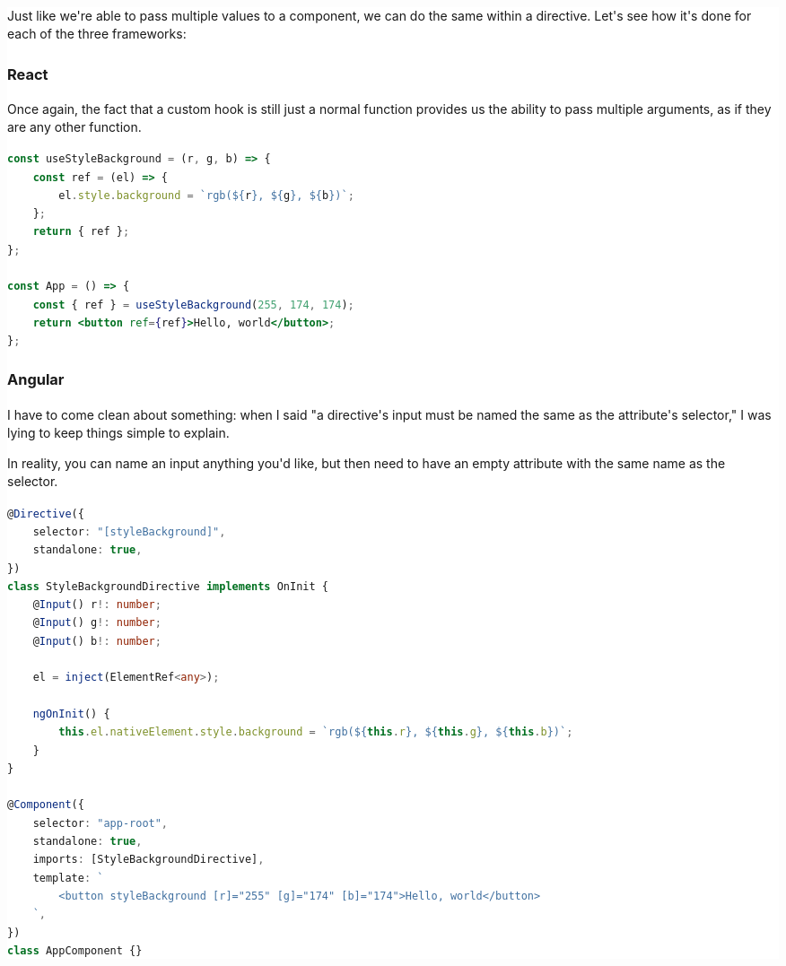Just like we're able to pass multiple values to a component, we can do the same within a directive. Let's see how it's done for each of the three frameworks:



### React

Once again, the fact that a custom hook is still just a normal function provides us the ability to pass multiple arguments, as if they are any other function.

```jsx
const useStyleBackground = (r, g, b) => {
	const ref = (el) => {
		el.style.background = `rgb(${r}, ${g}, ${b})`;
	};
	return { ref };
};

const App = () => {
	const { ref } = useStyleBackground(255, 174, 174);
	return <button ref={ref}>Hello, world</button>;
};
```

<iframe data-frame-title="React Pass Multiple Values - StackBlitz" src="uu-remote-code:./ffg-fundamentals-react-pass-multiple-values-109?template=node&embed=1&file=src%2Fmain.jsx"></iframe>

### Angular

I have to come clean about something: when I said "a directive's input must be named the same as the attribute's selector," I was lying to keep things simple to explain.

In reality, you can name an input anything you'd like, but then need to have an empty attribute with the same name as the selector.

```typescript
@Directive({
	selector: "[styleBackground]",
	standalone: true,
})
class StyleBackgroundDirective implements OnInit {
	@Input() r!: number;
	@Input() g!: number;
	@Input() b!: number;

	el = inject(ElementRef<any>);

	ngOnInit() {
		this.el.nativeElement.style.background = `rgb(${this.r}, ${this.g}, ${this.b})`;
	}
}

@Component({
	selector: "app-root",
	standalone: true,
	imports: [StyleBackgroundDirective],
	template: `
		<button styleBackground [r]="255" [g]="174" [b]="174">Hello, world</button>
	`,
})
class AppComponent {}
```
